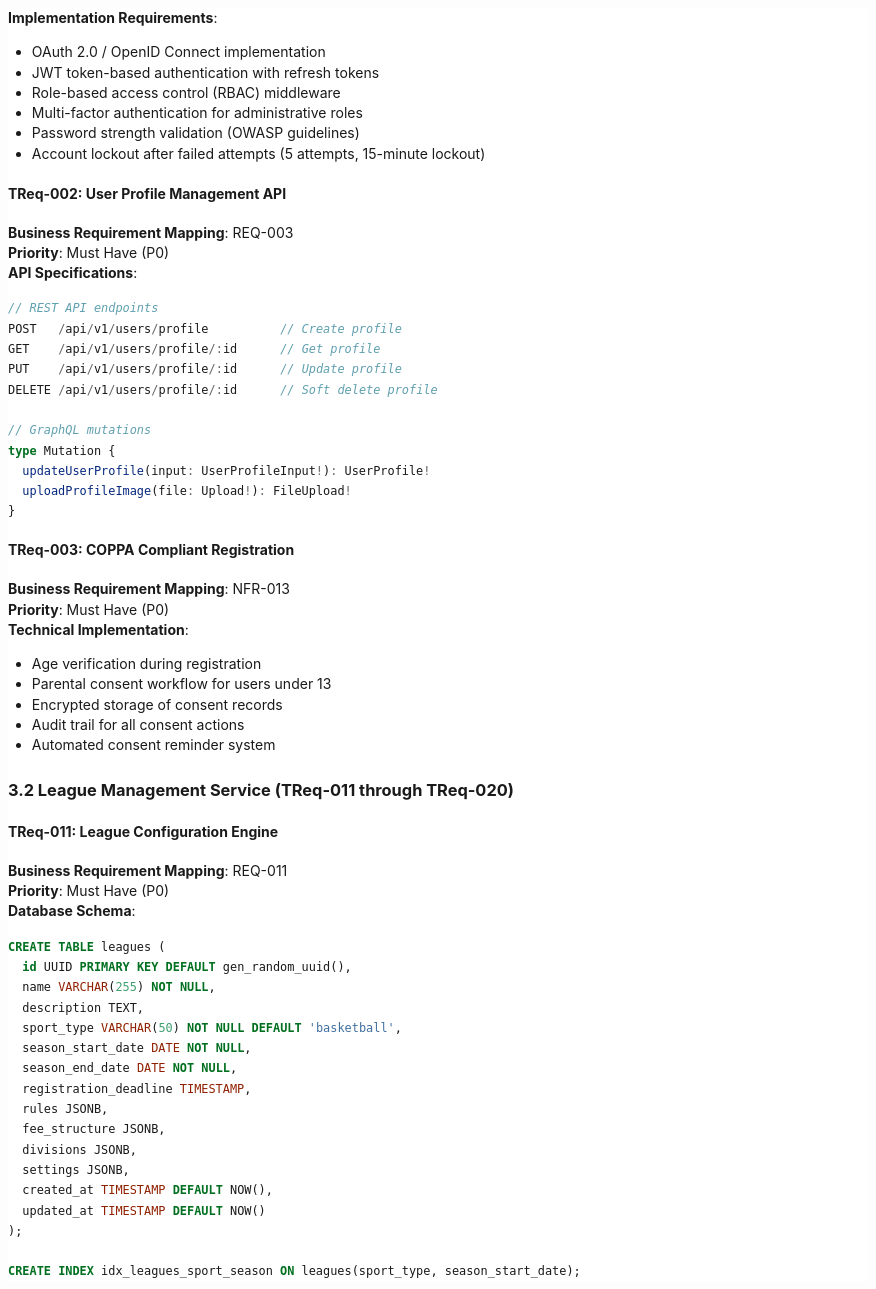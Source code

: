 
**Implementation Requirements**:
- OAuth 2.0 / OpenID Connect implementation
- JWT token-based authentication with refresh tokens
- Role-based access control (RBAC) middleware
- Multi-factor authentication for administrative roles
- Password strength validation (OWASP guidelines)
- Account lockout after failed attempts (5 attempts, 15-minute lockout)

#### TReq-002: User Profile Management API
**Business Requirement Mapping**: REQ-003  
**Priority**: Must Have (P0)  
**API Specifications**:
```typescript
// REST API endpoints
POST   /api/v1/users/profile          // Create profile
GET    /api/v1/users/profile/:id      // Get profile
PUT    /api/v1/users/profile/:id      // Update profile
DELETE /api/v1/users/profile/:id      // Soft delete profile

// GraphQL mutations
type Mutation {
  updateUserProfile(input: UserProfileInput!): UserProfile!
  uploadProfileImage(file: Upload!): FileUpload!
}
```

#### TReq-003: COPPA Compliant Registration
**Business Requirement Mapping**: NFR-013  
**Priority**: Must Have (P0)  
**Technical Implementation**:
- Age verification during registration
- Parental consent workflow for users under 13
- Encrypted storage of consent records
- Audit trail for all consent actions
- Automated consent reminder system

### 3.2 League Management Service (TReq-011 through TReq-020)

#### TReq-011: League Configuration Engine
**Business Requirement Mapping**: REQ-011  
**Priority**: Must Have (P0)  
**Database Schema**:
```sql
CREATE TABLE leagues (
  id UUID PRIMARY KEY DEFAULT gen_random_uuid(),
  name VARCHAR(255) NOT NULL,
  description TEXT,
  sport_type VARCHAR(50) NOT NULL DEFAULT 'basketball',
  season_start_date DATE NOT NULL,
  season_end_date DATE NOT NULL,
  registration_deadline TIMESTAMP,
  rules JSONB,
  fee_structure JSONB,
  divisions JSONB,
  settings JSONB,
  created_at TIMESTAMP DEFAULT NOW(),
  updated_at TIMESTAMP DEFAULT NOW()
);

CREATE INDEX idx_leagues_sport_season ON leagues(sport_type, season_start_date);
```
